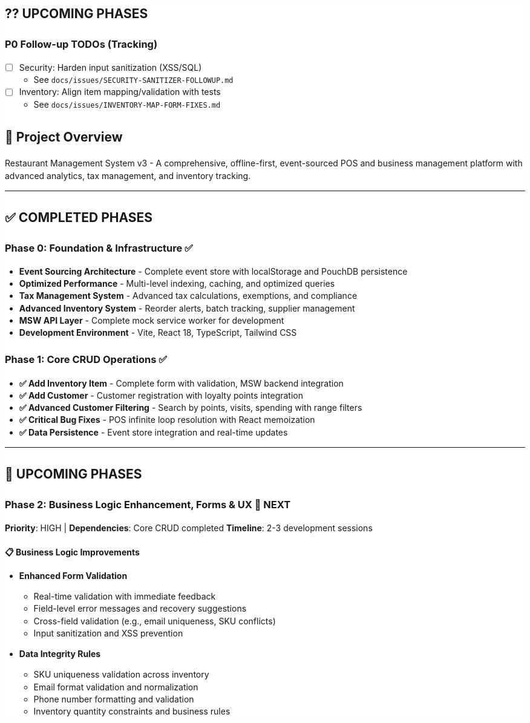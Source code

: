 ﻿## ?? UPCOMING PHASES

### P0 Follow-up TODOs (Tracking)
- [ ] Security: Harden input sanitization (XSS/SQL)
  - See `docs/issues/SECURITY-SANITIZER-FOLLOWUP.md`
- [ ] Inventory: Align item mapping/validation with tests
  - See `docs/issues/INVENTORY-MAP-FORM-FIXES.md`

## 🎯 Project Overview
Restaurant Management System v3 - A comprehensive, offline-first, event-sourced POS and business management platform with advanced analytics, tax management, and inventory tracking.

---

## ✅ COMPLETED PHASES

### Phase 0: Foundation & Infrastructure ✅
- **Event Sourcing Architecture** - Complete event store with localStorage and PouchDB persistence
- **Optimized Performance** - Multi-level indexing, caching, and optimized queries
- **Tax Management System** - Advanced tax calculations, exemptions, and compliance
- **Advanced Inventory System** - Reorder alerts, batch tracking, supplier management
- **MSW API Layer** - Complete mock service worker for development
- **Development Environment** - Vite, React 18, TypeScript, Tailwind CSS

### Phase 1: Core CRUD Operations ✅
- **✅ Add Inventory Item** - Complete form with validation, MSW backend integration
- **✅ Add Customer** - Customer registration with loyalty points integration
- **✅ Advanced Customer Filtering** - Search by points, visits, spending with range filters
- **✅ Critical Bug Fixes** - POS infinite loop resolution with React memoization
- **✅ Data Persistence** - Event store integration and real-time updates

---

## 🚀 UPCOMING PHASES

### Phase 2: Business Logic Enhancement, Forms & UX 🎯 NEXT
**Priority**: HIGH | **Dependencies**: Core CRUD completed
**Timeline**: 2-3 development sessions

#### 📋 Business Logic Improvements
- **Enhanced Form Validation**
  - Real-time validation with immediate feedback
  - Field-level error messages and recovery suggestions
  - Cross-field validation (e.g., email uniqueness, SKU conflicts)
  - Input sanitization and XSS prevention

- **Data Integrity Rules**
  - SKU uniqueness validation across inventory
  - Email format validation and normalization
  - Phone number formatting and validation
  - Inventory quantity constraints and business rules
